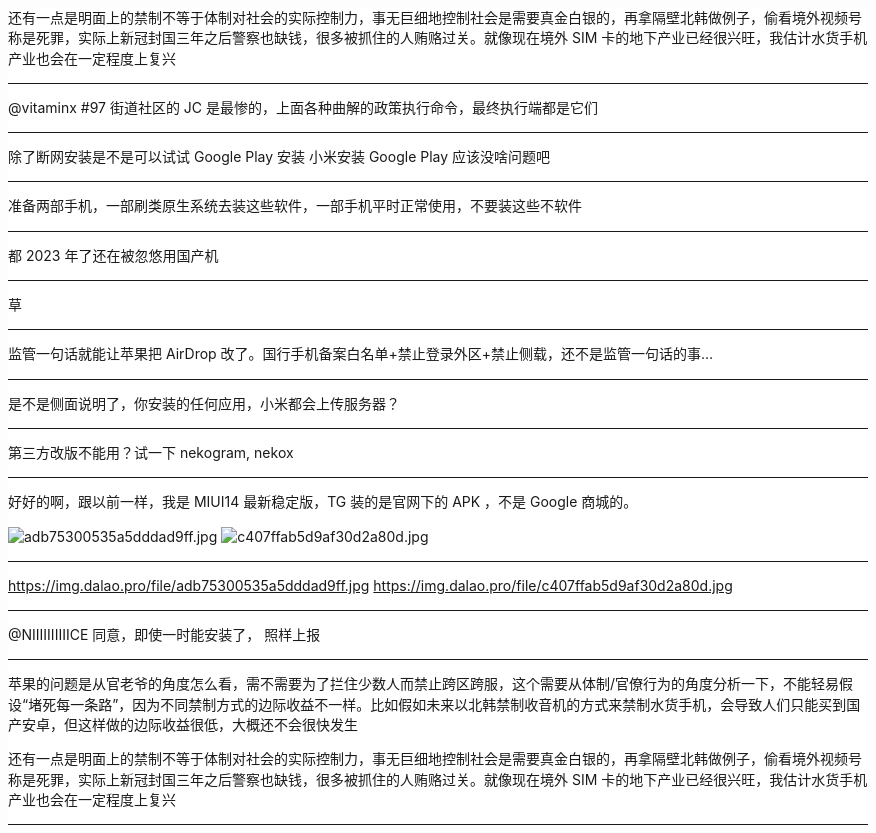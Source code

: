 还有一点是明面上的禁制不等于体制对社会的实际控制力，事无巨细地控制社会是需要真金白银的，再拿隔壁北韩做例子，偷看境外视频号称是死罪，实际上新冠封国三年之后警察也缺钱，很多被抓住的人贿赂过关。就像现在境外 SIM 卡的地下产业已经很兴旺，我估计水货手机产业也会在一定程度上复兴

---------------------------------------------------

@vitaminx #97 街道社区的 JC 是最惨的，上面各种曲解的政策执行命令，最终执行端都是它们

---------------------------------------------------

除了断网安装是不是可以试试 Google Play 安装 小米安装 Google Play 应该没啥问题吧

---------------------------------------------------

准备两部手机，一部刷类原生系统去装这些软件，一部手机平时正常使用，不要装这些不软件

---------------------------------------------------

都 2023 年了还在被忽悠用国产机

---------------------------------------------------

草

---------------------------------------------------

监管一句话就能让苹果把 AirDrop 改了。国行手机备案白名单+禁止登录外区+禁止侧载，还不是监管一句话的事…

---------------------------------------------------

是不是侧面说明了，你安装的任何应用，小米都会上传服务器？

---------------------------------------------------

第三方改版不能用？试一下 nekogram, nekox

---------------------------------------------------

好好的啊，跟以前一样，我是 MIUI14 最新稳定版，TG 装的是官网下的 APK ，不是 Google 商城的。

![adb75300535a5dddad9ff.jpg]( https://img.dalao.pro/file/adb75300535a5dddad9ff.jpg)
![c407ffab5d9af30d2a80d.jpg]( https://img.dalao.pro/file/c407ffab5d9af30d2a80d.jpg)

---------------------------------------------------

https://img.dalao.pro/file/adb75300535a5dddad9ff.jpg
https://img.dalao.pro/file/c407ffab5d9af30d2a80d.jpg

---------------------------------------------------

@NIIIIIIIIIICE 同意，即使一时能安装了， 照样上报

---------------------------------------------------

苹果的问题是从官老爷的角度怎么看，需不需要为了拦住少数人而禁止跨区跨服，这个需要从体制/官僚行为的角度分析一下，不能轻易假设“堵死每一条路”，因为不同禁制方式的边际收益不一样。比如假如未来以北韩禁制收音机的方式来禁制水货手机，会导致人们只能买到国产安卓，但这样做的边际收益很低，大概还不会很快发生

还有一点是明面上的禁制不等于体制对社会的实际控制力，事无巨细地控制社会是需要真金白银的，再拿隔壁北韩做例子，偷看境外视频号称是死罪，实际上新冠封国三年之后警察也缺钱，很多被抓住的人贿赂过关。就像现在境外 SIM 卡的地下产业已经很兴旺，我估计水货手机产业也会在一定程度上复兴

---------------------------------------------------
